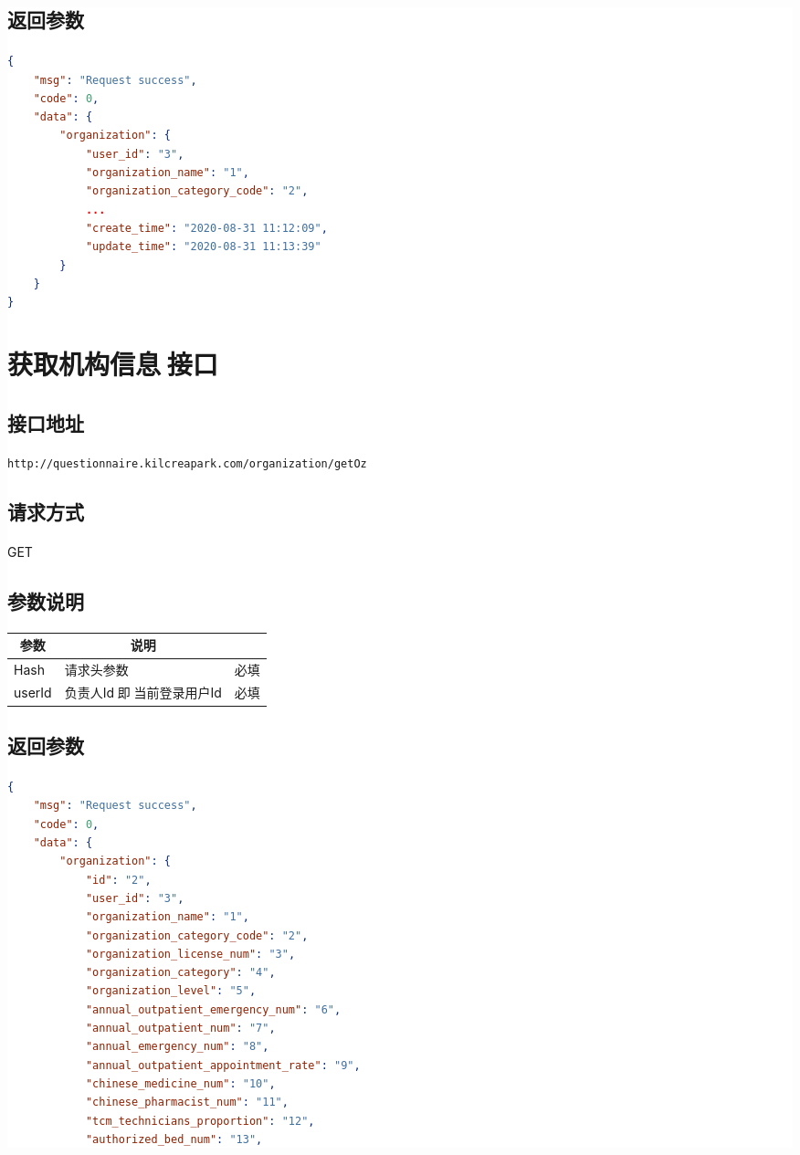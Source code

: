 ## 返回参数

```json
{
    "msg": "Request success",
    "code": 0,
    "data": {
        "organization": {
            "user_id": "3",
            "organization_name": "1",
            "organization_category_code": "2",
           	...
            "create_time": "2020-08-31 11:12:09",
            "update_time": "2020-08-31 11:13:39"
        }
    }
}
```

# 获取机构信息 接口

## 接口地址

```html
http://questionnaire.kilcreapark.com/organization/getOz
```

## 请求方式

GET

## 参数说明

| 参数   | 说明                       |      |
| ------ | -------------------------- | ---- |
| Hash   | 请求头参数                 | 必填 |
| userId | 负责人Id 即 当前登录用户Id | 必填 |

## 返回参数

```json
{
    "msg": "Request success",
    "code": 0,
    "data": {
        "organization": {
            "id": "2",
            "user_id": "3",
            "organization_name": "1",
            "organization_category_code": "2",
            "organization_license_num": "3",
            "organization_category": "4",
            "organization_level": "5",
            "annual_outpatient_emergency_num": "6",
            "annual_outpatient_num": "7",
            "annual_emergency_num": "8",
            "annual_outpatient_appointment_rate": "9",
            "chinese_medicine_num": "10",
            "chinese_pharmacist_num": "11",
            "tcm_technicians_proportion": "12",
            "authorized_bed_num": "13",
```